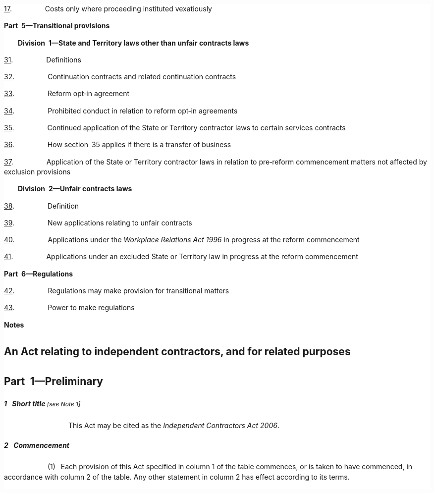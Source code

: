 [17](#17).          Costs only where proceeding instituted vexatiously

**Part 5—Transitional provisions** 

    **Division 1—State and Territory laws other than unfair contracts laws**

[31](#31).          Definitions

[32](#32).          Continuation contracts and related continuation contracts

[33](#33).          Reform opt‑in agreement

[34](#34).          Prohibited conduct in relation to reform opt‑in agreements

[35](#35).          Continued application of the State or Territory contractor laws to certain services contracts

[36](#36).          How section 35 applies if there is a transfer of business

[37](#37).          Application of the State or Territory contractor laws in relation to pre‑reform commencement matters not affected by exclusion provisions

    **Division 2—Unfair contracts laws**

[38](#38).          Definition

[39](#39).          New applications relating to unfair contracts

[40](#40).          Applications under the _Workplace Relations Act 1996_ in progress at the reform commencement

[41](#41).          Applications under an excluded State or Territory law in progress at the reform commencement

**Part 6—Regulations**

[42](#42).          Regulations may make provision for transitional matters

[43](#43).          Power to make regulations

**Notes** 

## An Act relating to independent contractors, and for related purposes

## Part 1—Preliminary

##### <a id="1"></a>1  Short title<span style="font-size:9.0pt; font-weight:normal"> [_see_ Note 1]</span>

                   This Act may be cited as the _Independent Contractors Act 2006_.

##### <a id="2"></a>2  Commencement

             (1)  Each provision of this Act specified in column 1 of the table commences, or is taken to have commenced, in accordance with column 2 of the table. Any other statement in column 2 has effect according to its terms.

<table>
<colgroup>
  <col width="24%">
  <col width="54%">
  <col width="22%">
</colgroup>
